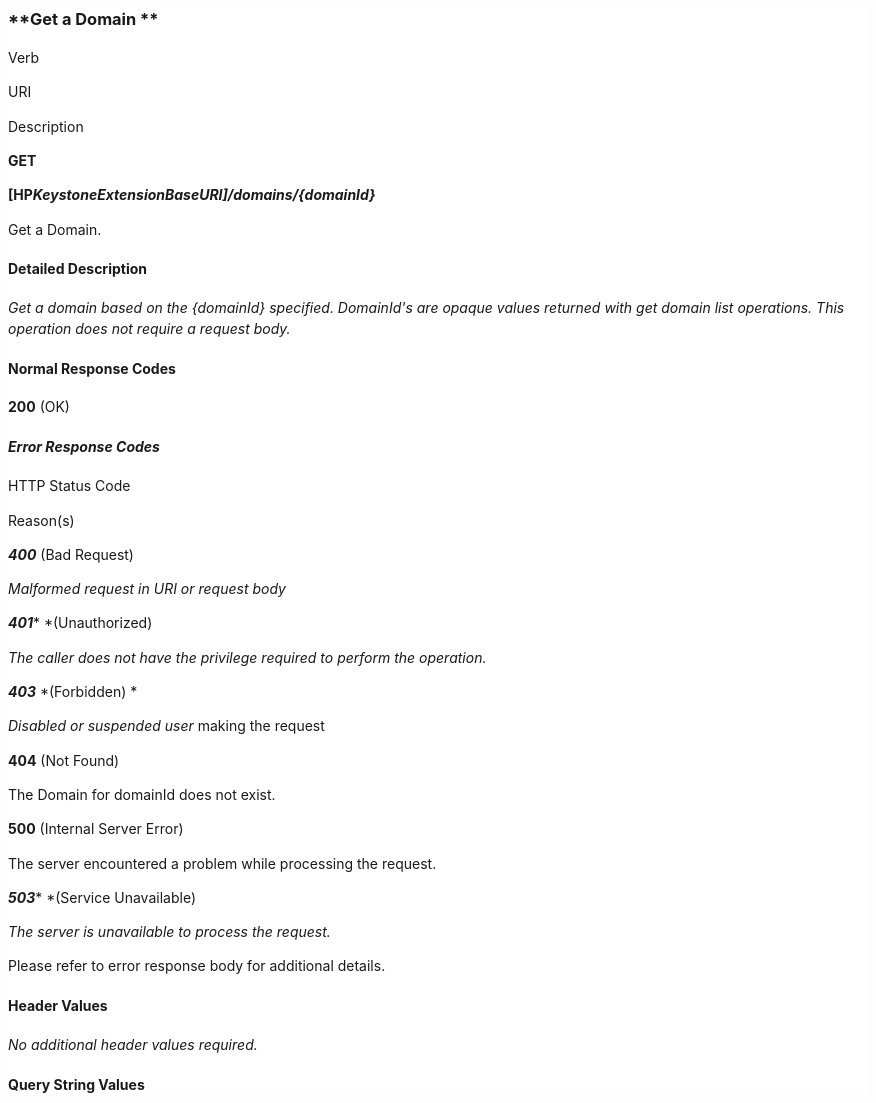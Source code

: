 ### **Get a Domain **

Verb

URI

Description

**GET** 

**[HP*****KeystoneExtensionBaseURI]/domains/{domainId}***

Get a Domain.

#### **Detailed Description**

*Get a domain based on the {domainId} specified. DomainId's are opaque
values returned with get domain list operations. This operation does not
require a request body.*

#### **Normal Response Codes**

**200** (OK)

#### ***Error Response Codes***

HTTP Status Code

Reason(s)

***400*** (Bad Request)

*Malformed request in URI or request body*

***401**** *(Unauthorized)

*The caller does not have the privilege required to perform the operation.*

***403*** *(Forbidden) *

*Disabled or suspended user* making the request

**404** (Not Found)

The Domain for domainId does not exist.

**500** (Internal Server Error)

The server encountered a problem while processing the request.

***503**** *(Service Unavailable)

*The server is unavailable to process the request.*

Please refer to error response body for additional details.

#### **Header Values**

*No additional header values required.*

#### **Query String Values**
